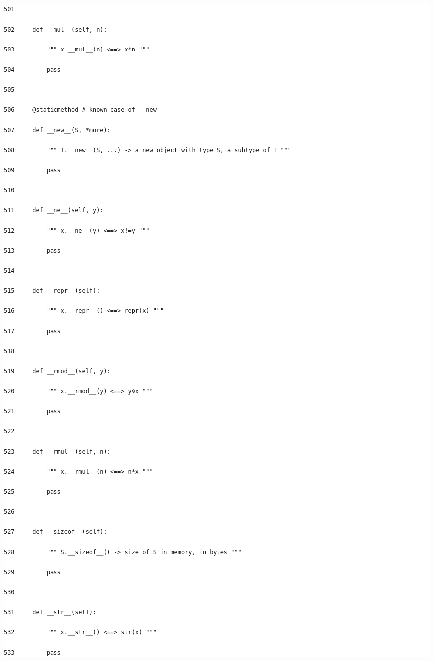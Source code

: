    501 

    502     def __mul__(self, n):  

    503         """ x.__mul__(n) <==> x*n """

    504         pass

    505 

    506     @staticmethod # known case of __new__

    507     def __new__(S, *more):  

    508         """ T.__new__(S, ...) -> a new object with type S, a subtype of T """

    509         pass

    510 

    511     def __ne__(self, y):  

    512         """ x.__ne__(y) <==> x!=y """

    513         pass

    514 

    515     def __repr__(self):  

    516         """ x.__repr__() <==> repr(x) """

    517         pass

    518 

    519     def __rmod__(self, y):  

    520         """ x.__rmod__(y) <==> y%x """

    521         pass

    522 

    523     def __rmul__(self, n):  

    524         """ x.__rmul__(n) <==> n*x """

    525         pass

    526 

    527     def __sizeof__(self):  

    528         """ S.__sizeof__() -> size of S in memory, in bytes """

    529         pass

    530 

    531     def __str__(self):  

    532         """ x.__str__() <==> str(x) """

    533         pass
